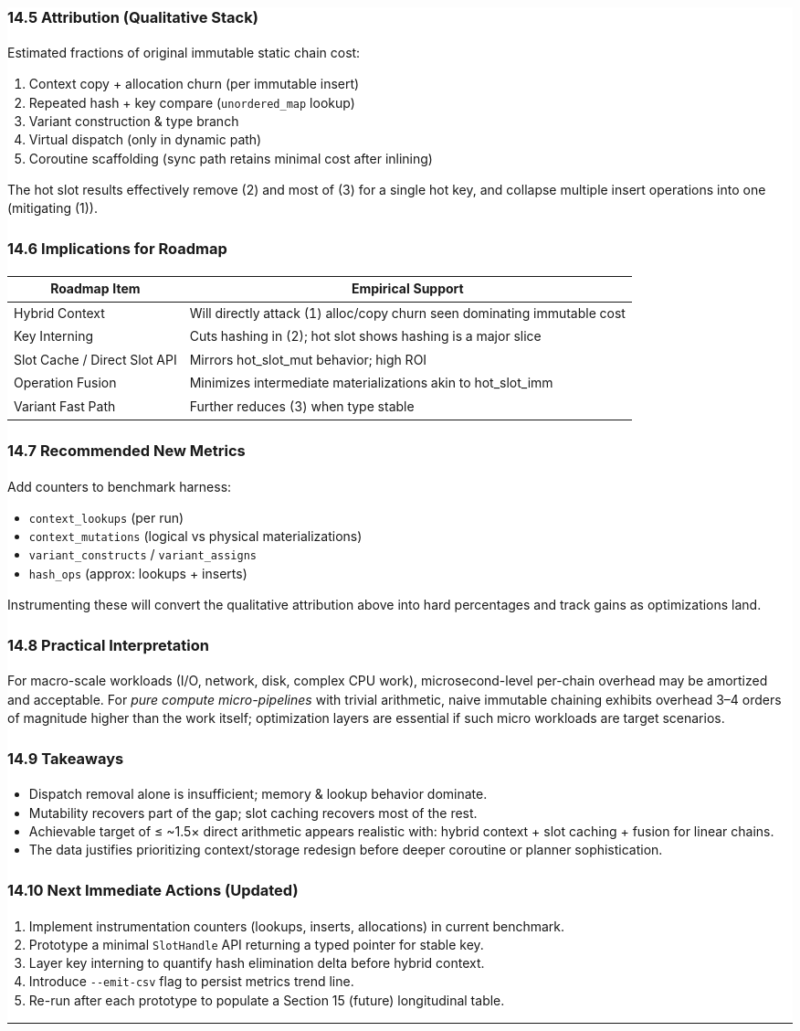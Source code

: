 ### 14.5 Attribution (Qualitative Stack)
Estimated fractions of original immutable static chain cost:
1. Context copy + allocation churn (per immutable insert)
2. Repeated hash + key compare (`unordered_map` lookup)
3. Variant construction & type branch
4. Virtual dispatch (only in dynamic path)
5. Coroutine scaffolding (sync path retains minimal cost after inlining)

The hot slot results effectively remove (2) and most of (3) for a single hot key, and collapse multiple insert operations into one (mitigating (1)).

### 14.6 Implications for Roadmap
| Roadmap Item | Empirical Support |
|--------------|-------------------|
| Hybrid Context | Will directly attack (1) alloc/copy churn seen dominating immutable cost |
| Key Interning | Cuts hashing in (2); hot slot shows hashing is a major slice |
| Slot Cache / Direct Slot API | Mirrors hot_slot_mut behavior; high ROI |
| Operation Fusion | Minimizes intermediate materializations akin to hot_slot_imm |
| Variant Fast Path | Further reduces (3) when type stable |

### 14.7 Recommended New Metrics
Add counters to benchmark harness:
- `context_lookups` (per run)
- `context_mutations` (logical vs physical materializations)
- `variant_constructs` / `variant_assigns`
- `hash_ops` (approx: lookups + inserts)

Instrumenting these will convert the qualitative attribution above into hard percentages and track gains as optimizations land.

### 14.8 Practical Interpretation
For macro-scale workloads (I/O, network, disk, complex CPU work), microsecond-level per-chain overhead may be amortized and acceptable. For *pure compute micro-pipelines* with trivial arithmetic, naive immutable chaining exhibits overhead 3–4 orders of magnitude higher than the work itself; optimization layers are essential if such micro workloads are target scenarios.

### 14.9 Takeaways
- Dispatch removal alone is insufficient; memory & lookup behavior dominate.
- Mutability recovers part of the gap; slot caching recovers most of the rest.
- Achievable target of ≤ ~1.5× direct arithmetic appears realistic with: hybrid context + slot caching + fusion for linear chains.
- The data justifies prioritizing context/storage redesign before deeper coroutine or planner sophistication.

### 14.10 Next Immediate Actions (Updated)
1. Implement instrumentation counters (lookups, inserts, allocations) in current benchmark.
2. Prototype a minimal `SlotHandle` API returning a typed pointer for stable key.
3. Layer key interning to quantify hash elimination delta before hybrid context.
4. Introduce `--emit-csv` flag to persist metrics trend line.
5. Re-run after each prototype to populate a Section 15 (future) longitudinal table.

---